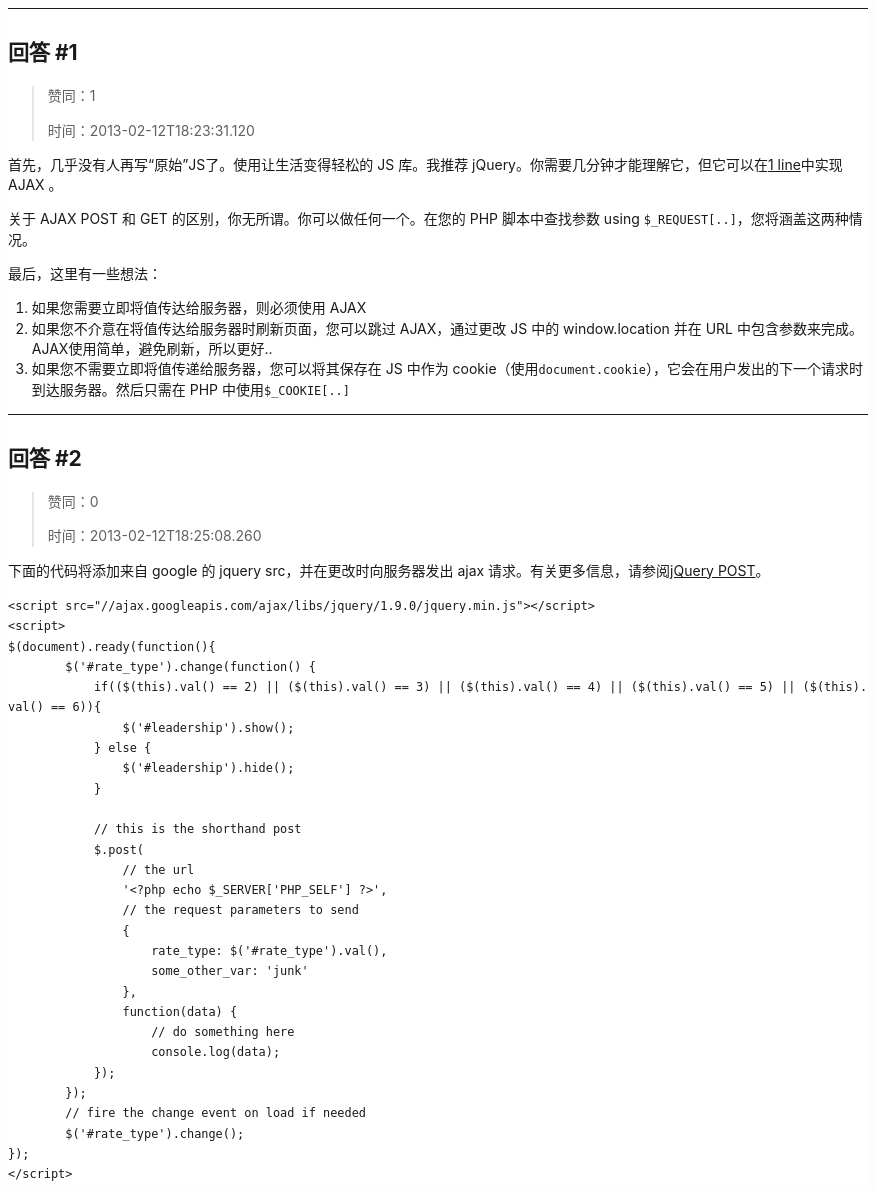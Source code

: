 * * *

## 回答 #1

> 赞同：1
> 
> 时间：2013-02-12T18:23:31.120

首先，几乎没有人再写“原始”JS了。使用让生活变得轻松的 JS 库。我推荐 jQuery。你需要几分钟才能理解它，但它可以在[1 line](http://api.jquery.com/jQuery.get/)中实现 AJAX 。

关于 AJAX POST 和 GET 的区别，你无所谓。你可以做任何一个。在您的 PHP 脚本中查找参数 using `$_REQUEST[..]`，您将涵盖这两种情况。

最后，这里有一些想法：

1.  如果您需要立即将值传达给服务器，则必须使用 AJAX
2.  如果您不介意在将值传达给服务器时刷新页面，您可以跳过 AJAX，通过更改 JS 中的 window.location 并在 URL 中包含参数来完成。AJAX使用简单，避免刷新，所以更好..
3.  如果您不需要立即将值传递给服务器，您可以将其保存在 JS 中作为 cookie（使用`document.cookie`），它会在用户发出的下一个请求时到达服务器。然后只需在 PHP 中使用`$_COOKIE[..]`

* * *

## 回答 #2

> 赞同：0
> 
> 时间：2013-02-12T18:25:08.260

下面的代码将添加来自 google 的 jquery src，并在更改时向服务器发出 ajax 请求。有关更多信息，请参阅[jQuery POST](http://api.jquery.com/jQuery.post/)。

```
<script src="//ajax.googleapis.com/ajax/libs/jquery/1.9.0/jquery.min.js"></script>
<script>
$(document).ready(function(){
        $('#rate_type').change(function() {
            if(($(this).val() == 2) || ($(this).val() == 3) || ($(this).val() == 4) || ($(this).val() == 5) || ($(this).val() == 6)){
                $('#leadership').show();
            } else {
                $('#leadership').hide();
            }

            // this is the shorthand post
            $.post(
                // the url
                '<?php echo $_SERVER['PHP_SELF'] ?>',
                // the request parameters to send
                {
                    rate_type: $('#rate_type').val(),
                    some_other_var: 'junk'
                },
                function(data) {
                    // do something here
                    console.log(data);
            });
        });
        // fire the change event on load if needed
        $('#rate_type').change();
});
</script> 
```
